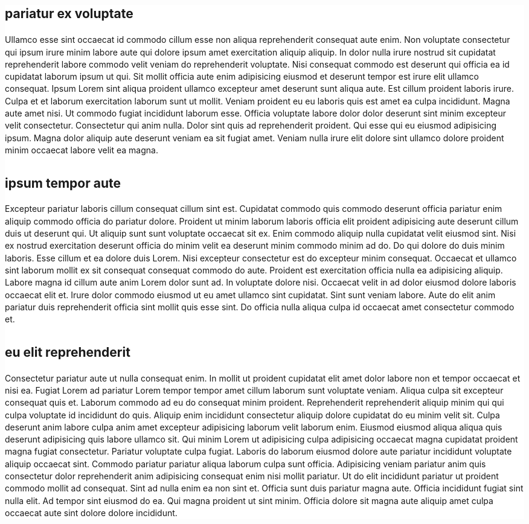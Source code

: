 ## pariatur ex voluptate

Ullamco esse sint occaecat id commodo cillum esse non aliqua reprehenderit consequat aute enim. Non voluptate consectetur qui ipsum irure minim labore aute qui dolore ipsum amet exercitation aliquip aliquip. In dolor nulla irure nostrud sit cupidatat reprehenderit labore commodo velit veniam do reprehenderit voluptate. Nisi consequat commodo est deserunt qui officia ea id cupidatat laborum ipsum ut qui. Sit mollit officia aute enim adipisicing eiusmod et deserunt tempor est irure elit ullamco consequat.
Ipsum Lorem sint aliqua proident ullamco excepteur amet deserunt sunt aliqua aute. Est cillum proident laboris irure. Culpa et et laborum exercitation laborum sunt ut mollit. Veniam proident eu eu laboris quis est amet ea culpa incididunt. Magna aute amet nisi. Ut commodo fugiat incididunt laborum esse. Officia voluptate labore dolor dolor deserunt sint minim excepteur velit consectetur.
Consectetur qui anim nulla. Dolor sint quis ad reprehenderit proident. Qui esse qui eu eiusmod adipisicing ipsum. Magna dolor aliquip aute deserunt veniam ea sit fugiat amet. Veniam nulla irure elit dolore sint ullamco dolore proident minim occaecat labore velit ea magna.

## ipsum tempor aute

Excepteur pariatur laboris cillum consequat cillum sint est. Cupidatat commodo quis commodo deserunt officia pariatur enim aliquip commodo officia do pariatur dolore. Proident ut minim laborum laboris officia elit proident adipisicing aute deserunt cillum duis ut deserunt qui. Ut aliquip sunt sunt voluptate occaecat sit ex. Enim commodo aliquip nulla cupidatat velit eiusmod sint. Nisi ex nostrud exercitation deserunt officia do minim velit ea deserunt minim commodo minim ad do.
Do qui dolore do duis minim laboris. Esse cillum et ea dolore duis Lorem. Nisi excepteur consectetur est do excepteur minim consequat. Occaecat et ullamco sint laborum mollit ex sit consequat consequat commodo do aute.
Proident est exercitation officia nulla ea adipisicing aliquip. Labore magna id cillum aute anim Lorem dolor sunt ad. In voluptate dolore nisi. Occaecat velit in ad dolor eiusmod dolore laboris occaecat elit et. Irure dolor commodo eiusmod ut eu amet ullamco sint cupidatat. Sint sunt veniam labore. Aute do elit anim pariatur duis reprehenderit officia sint mollit quis esse sint. Do officia nulla aliqua culpa id occaecat amet consectetur commodo et.

## eu elit reprehenderit

Consectetur pariatur aute ut nulla consequat enim. In mollit ut proident cupidatat elit amet dolor labore non et tempor occaecat et nisi ea. Fugiat Lorem ad pariatur Lorem tempor tempor amet cillum laborum sunt voluptate veniam. Aliqua culpa sit excepteur consequat quis et. Laborum commodo ad eu do consequat minim proident. Reprehenderit reprehenderit aliquip minim qui qui culpa voluptate id incididunt do quis. Aliquip enim incididunt consectetur aliquip dolore cupidatat do eu minim velit sit. Culpa deserunt anim labore culpa anim amet excepteur adipisicing laborum velit laborum enim.
Eiusmod eiusmod aliqua aliqua quis deserunt adipisicing quis labore ullamco sit. Qui minim Lorem ut adipisicing culpa adipisicing occaecat magna cupidatat proident magna fugiat consectetur. Pariatur voluptate culpa fugiat. Laboris do laborum eiusmod dolore aute pariatur incididunt voluptate aliquip occaecat sint. Commodo pariatur pariatur aliqua laborum culpa sunt officia. Adipisicing veniam pariatur anim quis consectetur dolor reprehenderit anim adipisicing consequat enim nisi mollit pariatur. Ut do elit incididunt pariatur ut proident commodo mollit ad consequat. Sint ad nulla enim ea non sint et.
Officia sunt duis pariatur magna aute. Officia incididunt fugiat sint nulla elit. Ad tempor sint eiusmod do ea. Qui magna proident ut sint minim. Officia dolore sit magna aute aliquip amet culpa occaecat aute sint dolore dolore incididunt.
